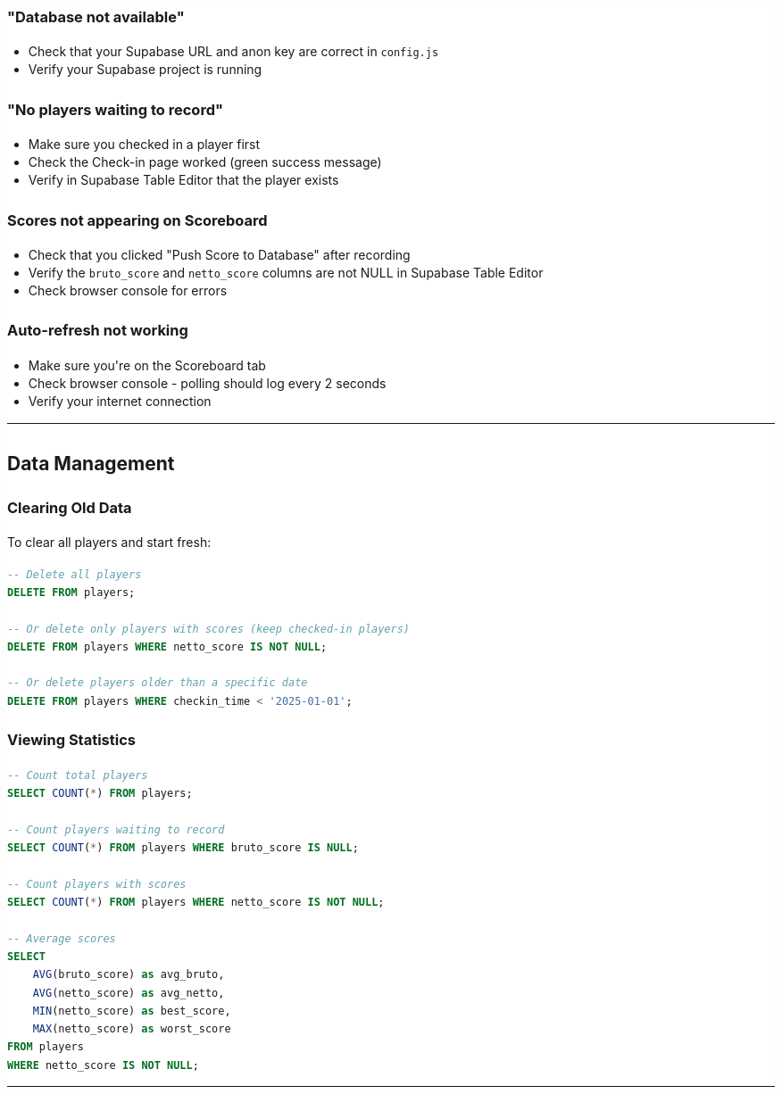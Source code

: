 ### "Database not available"
- Check that your Supabase URL and anon key are correct in `config.js`
- Verify your Supabase project is running

### "No players waiting to record"
- Make sure you checked in a player first
- Check the Check-in page worked (green success message)
- Verify in Supabase Table Editor that the player exists

### Scores not appearing on Scoreboard
- Check that you clicked "Push Score to Database" after recording
- Verify the `bruto_score` and `netto_score` columns are not NULL in Supabase Table Editor
- Check browser console for errors

### Auto-refresh not working
- Make sure you're on the Scoreboard tab
- Check browser console - polling should log every 2 seconds
- Verify your internet connection

---

## Data Management

### Clearing Old Data

To clear all players and start fresh:

```sql
-- Delete all players
DELETE FROM players;

-- Or delete only players with scores (keep checked-in players)
DELETE FROM players WHERE netto_score IS NOT NULL;

-- Or delete players older than a specific date
DELETE FROM players WHERE checkin_time < '2025-01-01';
```

### Viewing Statistics

```sql
-- Count total players
SELECT COUNT(*) FROM players;

-- Count players waiting to record
SELECT COUNT(*) FROM players WHERE bruto_score IS NULL;

-- Count players with scores
SELECT COUNT(*) FROM players WHERE netto_score IS NOT NULL;

-- Average scores
SELECT 
    AVG(bruto_score) as avg_bruto,
    AVG(netto_score) as avg_netto,
    MIN(netto_score) as best_score,
    MAX(netto_score) as worst_score
FROM players 
WHERE netto_score IS NOT NULL;
```

---